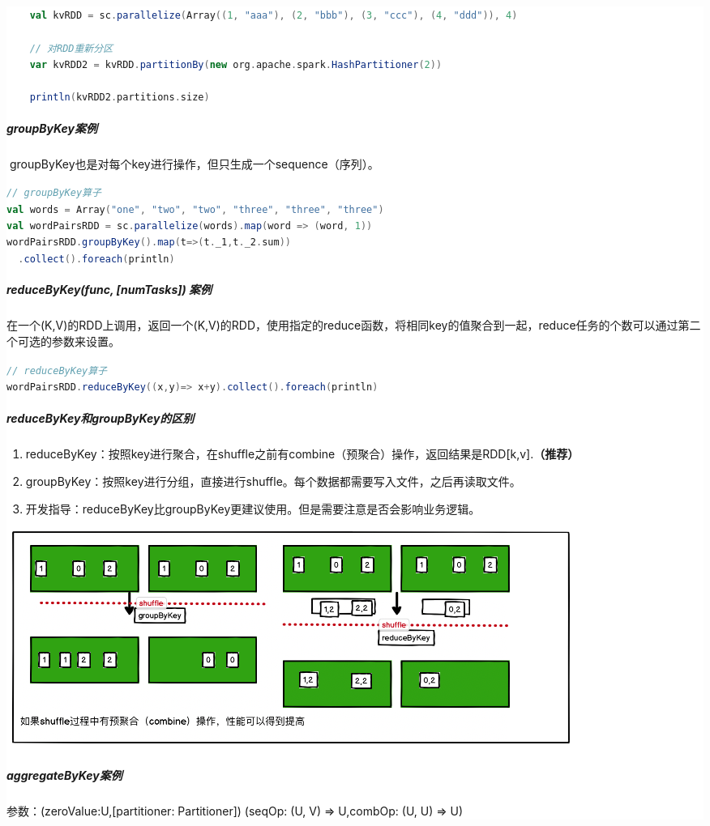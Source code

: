 ```scala
    val kvRDD = sc.parallelize(Array((1, "aaa"), (2, "bbb"), (3, "ccc"), (4, "ddd")), 4)

    // 对RDD重新分区
    var kvRDD2 = kvRDD.partitionBy(new org.apache.spark.HashPartitioner(2))

    println(kvRDD2.partitions.size)
```

##### groupByKey案例

​		groupByKey也是对每个key进行操作，但只生成一个sequence（序列）。

```scala
// groupByKey算子
val words = Array("one", "two", "two", "three", "three", "three")
val wordPairsRDD = sc.parallelize(words).map(word => (word, 1))
wordPairsRDD.groupByKey().map(t=>(t._1,t._2.sum))
  .collect().foreach(println)
```

##### reduceByKey(func, [numTasks]) 案例

​		在一个(K,V)的RDD上调用，返回一个(K,V)的RDD，使用指定的reduce函数，将相同key的值聚合到一起，reduce任务的个数可以通过第二个可选的参数来设置。

```scala
// reduceByKey算子
wordPairsRDD.reduceByKey((x,y)=> x+y).collect().foreach(println)
```

##### reduceByKey和groupByKey的区别

1. reduceByKey：按照key进行聚合，在shuffle之前有combine（预聚合）操作，返回结果是RDD[k,v].**（推荐）**

2. groupByKey：按照key进行分组，直接进行shuffle。每个数据都需要写入文件，之后再读取文件。

3. 开发指导：reduceByKey比groupByKey更建议使用。但是需要注意是否会影响业务逻辑。

![image-20200527145127734](../image/spark/image-20200527145127734.png)

##### aggregateByKey案例

参数：(zeroValue:U,[partitioner: Partitioner]) (seqOp: (U, V) => U,combOp: (U, U) => U)
